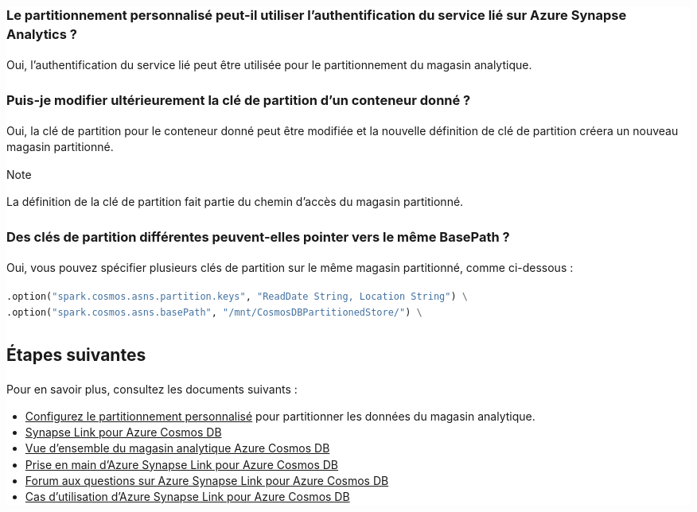 ### <a name="can-the-custom-partitioning-make-use-of-linked-service-authentication-on-azure-synapse-analytics"></a>Le partitionnement personnalisé peut-il utiliser l’authentification du service lié sur Azure Synapse Analytics ?

Oui, l’authentification du service lié peut être utilisée pour le partitionnement du magasin analytique.

### <a name="can-i-change-the-partition-key-for-a-given-container-at-a-later-point-in-time"></a>Puis-je modifier ultérieurement la clé de partition d’un conteneur donné ?

Oui, la clé de partition pour le conteneur donné peut être modifiée et la nouvelle définition de clé de partition créera un nouveau magasin partitionné.

> [!NOTE]
> La définition de la clé de partition fait partie du chemin d’accès du magasin partitionné.

### <a name="can-different-partition-keys-point-to-the-same-basepath"></a>Des clés de partition différentes peuvent-elles pointer vers le même BasePath ?

Oui, vous pouvez spécifier plusieurs clés de partition sur le même magasin partitionné, comme ci-dessous : 

```python
.option("spark.cosmos.asns.partition.keys", "ReadDate String, Location String") \
.option("spark.cosmos.asns.basePath", "/mnt/CosmosDBPartitionedStore/") \
```

## <a name="next-steps"></a>Étapes suivantes

Pour en savoir plus, consultez les documents suivants :

* [Configurez le partitionnement personnalisé](configure-custom-partitioning.md) pour partitionner les données du magasin analytique.
* [Synapse Link pour Azure Cosmos DB](synapse-link.md)
* [Vue d’ensemble du magasin analytique Azure Cosmos DB](analytical-store-introduction.md)
* [Prise en main d’Azure Synapse Link pour Azure Cosmos DB](configure-synapse-link.md)
* [Forum aux questions sur Azure Synapse Link pour Azure Cosmos DB](synapse-link-frequently-asked-questions.yml)
* [Cas d’utilisation d’Azure Synapse Link pour Azure Cosmos DB](synapse-link-use-cases.md)
